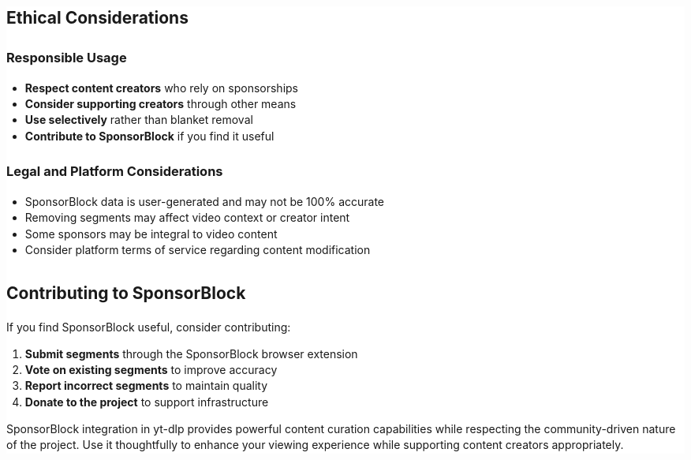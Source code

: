 ## Ethical Considerations

### Responsible Usage

- **Respect content creators** who rely on sponsorships
- **Consider supporting creators** through other means
- **Use selectively** rather than blanket removal
- **Contribute to SponsorBlock** if you find it useful

### Legal and Platform Considerations

- SponsorBlock data is user-generated and may not be 100% accurate
- Removing segments may affect video context or creator intent
- Some sponsors may be integral to video content
- Consider platform terms of service regarding content modification

## Contributing to SponsorBlock

If you find SponsorBlock useful, consider contributing:

1. **Submit segments** through the SponsorBlock browser extension
2. **Vote on existing segments** to improve accuracy
3. **Report incorrect segments** to maintain quality
4. **Donate to the project** to support infrastructure

SponsorBlock integration in yt-dlp provides powerful content curation capabilities while respecting the community-driven nature of the project. Use it thoughtfully to enhance your viewing experience while supporting content creators appropriately.
